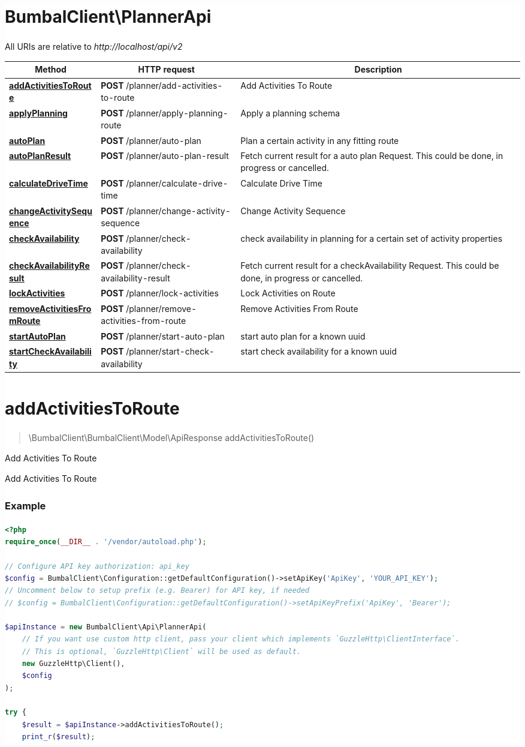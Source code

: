 # BumbalClient\PlannerApi

All URIs are relative to *http://localhost/api/v2*

Method | HTTP request | Description
------------- | ------------- | -------------
[**addActivitiesToRoute**](PlannerApi.md#addActivitiesToRoute) | **POST** /planner/add-activities-to-route | Add Activities To Route
[**applyPlanning**](PlannerApi.md#applyPlanning) | **POST** /planner/apply-planning-route | Apply a planning schema
[**autoPlan**](PlannerApi.md#autoPlan) | **POST** /planner/auto-plan | Plan a certain activity in any fitting route
[**autoPlanResult**](PlannerApi.md#autoPlanResult) | **POST** /planner/auto-plan-result | Fetch current result for a auto plan Request. This could be done, in progress or cancelled.
[**calculateDriveTime**](PlannerApi.md#calculateDriveTime) | **POST** /planner/calculate-drive-time | Calculate Drive Time
[**changeActivitySequence**](PlannerApi.md#changeActivitySequence) | **POST** /planner/change-activity-sequence | Change Activity Sequence
[**checkAvailability**](PlannerApi.md#checkAvailability) | **POST** /planner/check-availability | check availability in planning for a certain set of activity properties
[**checkAvailabilityResult**](PlannerApi.md#checkAvailabilityResult) | **POST** /planner/check-availability-result | Fetch current result for a checkAvailability Request. This could be done, in progress or cancelled.
[**lockActivities**](PlannerApi.md#lockActivities) | **POST** /planner/lock-activities | Lock Activities on Route
[**removeActivitiesFromRoute**](PlannerApi.md#removeActivitiesFromRoute) | **POST** /planner/remove-activities-from-route | Remove Activities From Route
[**startAutoPlan**](PlannerApi.md#startAutoPlan) | **POST** /planner/start-auto-plan | start auto plan for a known uuid
[**startCheckAvailability**](PlannerApi.md#startCheckAvailability) | **POST** /planner/start-check-availability | start check availability for a known uuid


# **addActivitiesToRoute**
> \BumbalClient\BumbalClient\Model\ApiResponse addActivitiesToRoute()

Add Activities To Route

Add Activities To Route

### Example
```php
<?php
require_once(__DIR__ . '/vendor/autoload.php');

// Configure API key authorization: api_key
$config = BumbalClient\Configuration::getDefaultConfiguration()->setApiKey('ApiKey', 'YOUR_API_KEY');
// Uncomment below to setup prefix (e.g. Bearer) for API key, if needed
// $config = BumbalClient\Configuration::getDefaultConfiguration()->setApiKeyPrefix('ApiKey', 'Bearer');

$apiInstance = new BumbalClient\Api\PlannerApi(
    // If you want use custom http client, pass your client which implements `GuzzleHttp\ClientInterface`.
    // This is optional, `GuzzleHttp\Client` will be used as default.
    new GuzzleHttp\Client(),
    $config
);

try {
    $result = $apiInstance->addActivitiesToRoute();
    print_r($result);
```